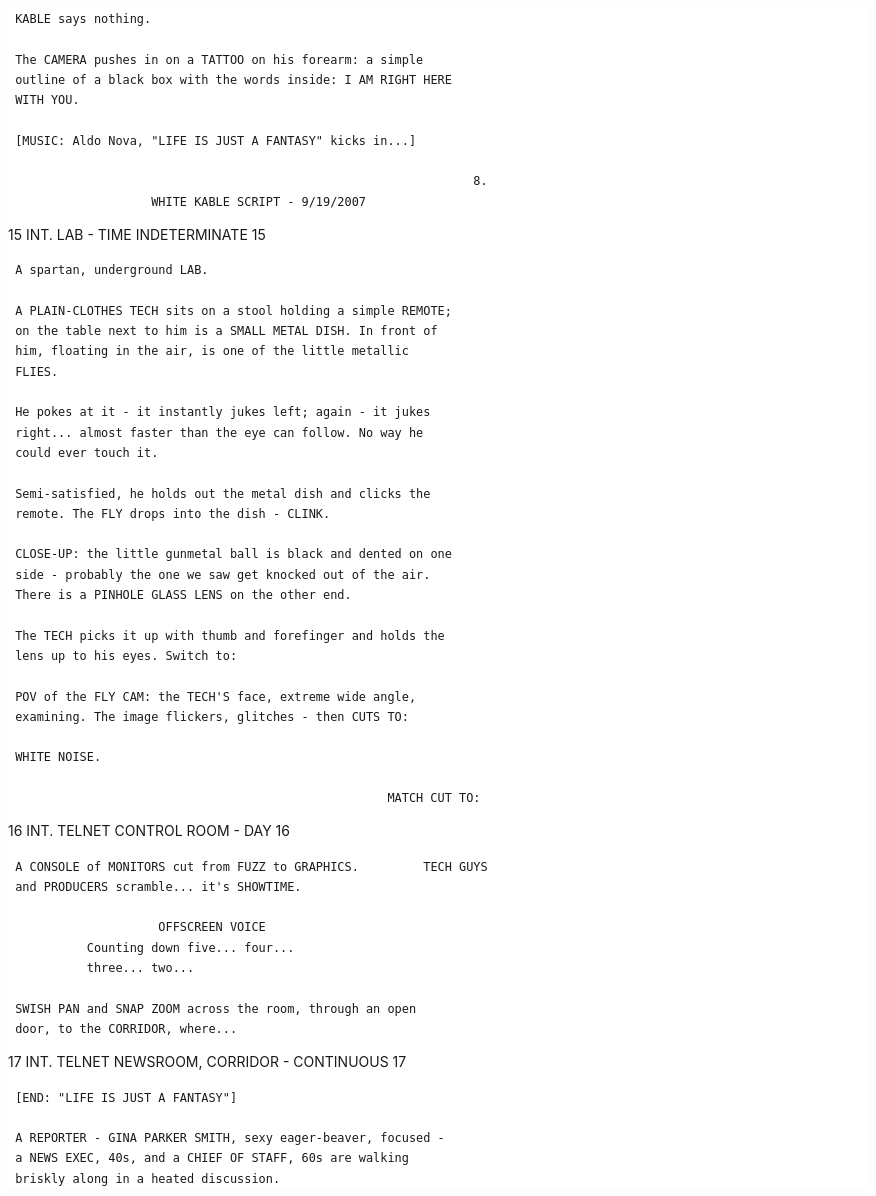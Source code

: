      KABLE says nothing.

     The CAMERA pushes in on a TATTOO on his forearm: a simple
     outline of a black box with the words inside: I AM RIGHT HERE
     WITH YOU.

     [MUSIC: Aldo Nova, "LIFE IS JUST A FANTASY" kicks in...]

                                                                     8.
                        WHITE KABLE SCRIPT - 9/19/2007



15   INT. LAB - TIME INDETERMINATE                                        15

     A spartan, underground LAB.

     A PLAIN-CLOTHES TECH sits on a stool holding a simple REMOTE;
     on the table next to him is a SMALL METAL DISH. In front of
     him, floating in the air, is one of the little metallic
     FLIES.

     He pokes at it - it instantly jukes left; again - it jukes
     right... almost faster than the eye can follow. No way he
     could ever touch it.

     Semi-satisfied, he holds out the metal dish and clicks the
     remote. The FLY drops into the dish - CLINK.

     CLOSE-UP: the little gunmetal ball is black and dented on one
     side - probably the one we saw get knocked out of the air.
     There is a PINHOLE GLASS LENS on the other end.

     The TECH picks it up with thumb and forefinger and holds the
     lens up to his eyes. Switch to:

     POV of the FLY CAM: the TECH'S face, extreme wide angle,
     examining. The image flickers, glitches - then CUTS TO:

     WHITE NOISE.

                                                         MATCH CUT TO:

16   INT. TELNET CONTROL ROOM - DAY                                       16

     A CONSOLE of MONITORS cut from FUZZ to GRAPHICS.         TECH GUYS
     and PRODUCERS scramble... it's SHOWTIME.

                         OFFSCREEN VOICE
               Counting down five... four...
               three... two...

     SWISH PAN and SNAP ZOOM across the room, through an open
     door, to the CORRIDOR, where...

17   INT. TELNET NEWSROOM, CORRIDOR - CONTINUOUS                          17

     [END: "LIFE IS JUST A FANTASY"]

     A REPORTER - GINA PARKER SMITH, sexy eager-beaver, focused -
     a NEWS EXEC, 40s, and a CHIEF OF STAFF, 60s are walking
     briskly along in a heated discussion.
